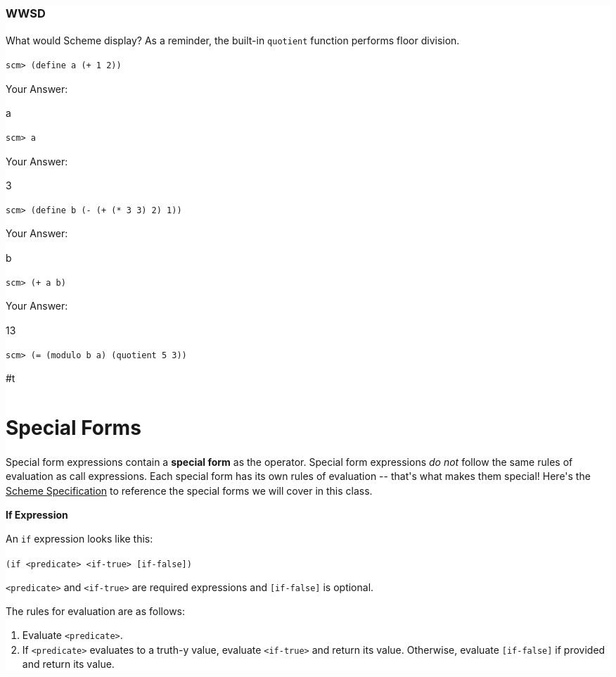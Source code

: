 ### WWSD

What would Scheme display? As a reminder, the built-in `quotient` function performs floor division.

```
scm> (define a (+ 1 2))
```

Your Answer:

a

```
scm> a
```

Your Answer:

3

```
scm> (define b (- (+ (* 3 3) 2) 1))
```

Your Answer:

b

```
scm> (+ a b)
```

Your Answer:

13

```
scm> (= (modulo b a) (quotient 5 3))
```

#t

# Special Forms

Special form expressions contain a **special form** as the operator. Special form expressions *do not* follow the same rules of evaluation as call expressions.  Each special form has its own rules of evaluation -- that's what makes them special! Here's the [Scheme Specification](https://cs61a.org/articles/scheme-spec/#special-forms-2) to reference the special forms we will cover in this class.

**If Expression**

An `if` expression looks like this:

```
(if <predicate> <if-true> [if-false])
```

`<predicate>` and `<if-true>` are required expressions and `[if-false]` is optional.

The rules for evaluation are as follows:

1. Evaluate `<predicate>`.
2. If `<predicate>` evaluates to a truth-y value, evaluate `<if-true>`  and return its value. Otherwise, evaluate `[if-false]` if  provided and return its value.
